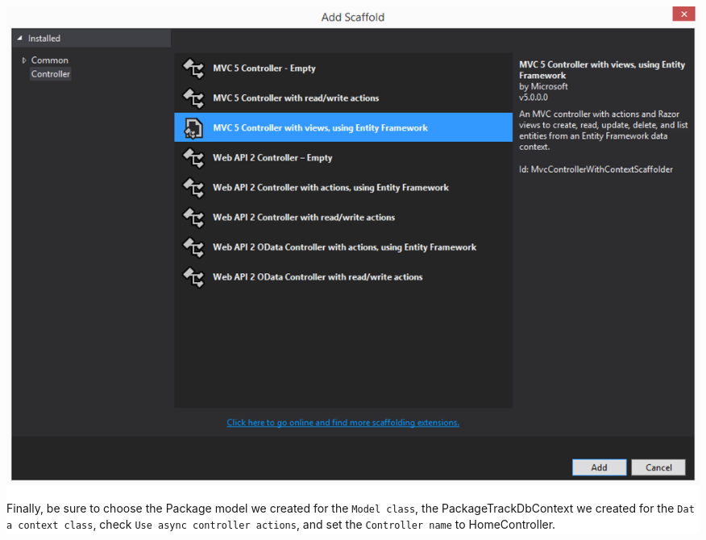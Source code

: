 ![Screenshot 05](/images/algolia_csharp_05.png)

Finally, be sure to choose the Package model we created for the ```Model class```, the PackageTrackDbContext we created for the ```Data context class```, check ```Use async controller actions```, and set the ```Controller name``` to HomeController.
